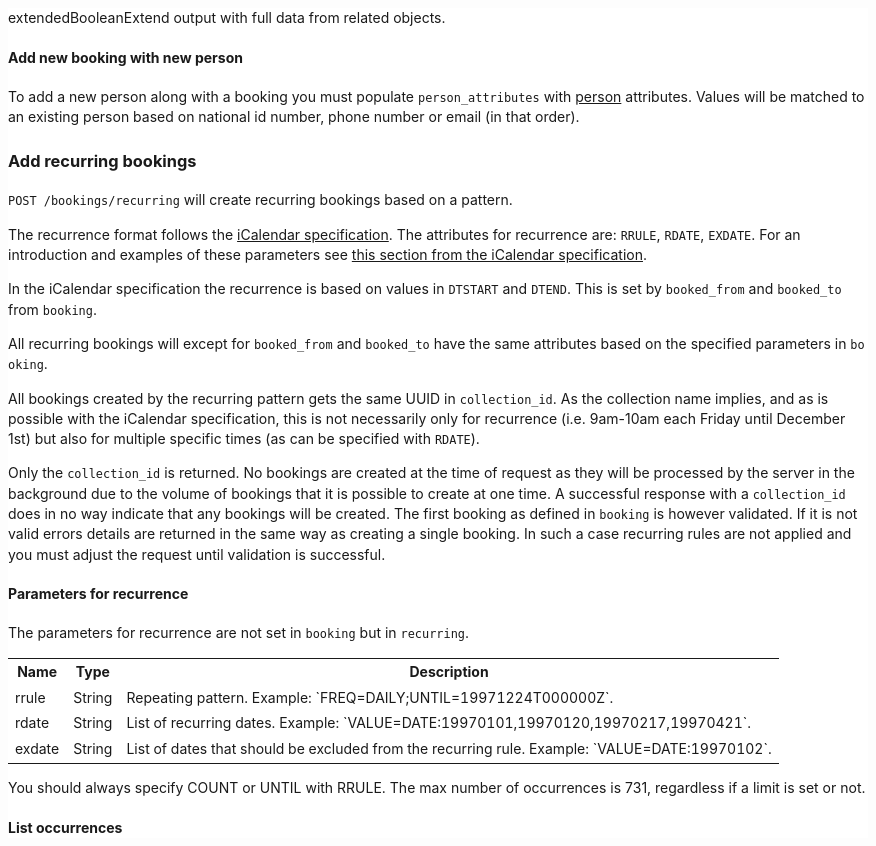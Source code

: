   <tr><td>extended</td><td>Boolean</td><td>Extend output with full data from related objects.</td></tr>
</table>

#### Add new booking with new person

To add a new person along with a booking you must populate `person_attributes` with [person](#people) attributes. Values will be matched to an existing person based on national id number, phone number or email (in that order).

### Add recurring bookings

`POST /bookings/recurring` will create recurring bookings based on a pattern.

The recurrence format follows the [iCalendar specification](https://tools.ietf.org/html/rfc5545). The attributes for recurrence are: `RRULE`, `RDATE`, `EXDATE`. For an introduction and examples of these parameters see [this section from the iCalendar specification](http://www.kanzaki.com/docs/ical/rrule.html).

In the iCalendar specification the recurrence is based on values in `DTSTART` and `DTEND`. This is set by `booked_from` and `booked_to` from `booking`.

All recurring bookings will except for `booked_from` and `booked_to` have the same attributes based on the specified parameters in `booking`.

All bookings created by the recurring pattern gets the same UUID in `collection_id`. As the collection name implies, and as is possible with the iCalendar specification, this is not necessarily only for recurrence (i.e. 9am-10am each Friday until December 1st) but also for multiple specific times (as can be specified with `RDATE`).

Only the `collection_id` is returned. No bookings are created at the time of request as they will be processed by the server in the background due to the volume of bookings that it is possible to create at one time. A successful response with a `collection_id` does in no way indicate that any bookings will be created. The first booking as defined in `booking` is however validated. If it is not valid errors details are returned in the same way as creating a single booking. In such a case recurring rules are not applied and you must adjust the request until validation is successful.

#### Parameters for recurrence

The parameters for recurrence are not set in `booking` but in `recurring`.

<table>
  <tr><th>Name</th><th>Type</th><th>Description</th></tr>
  <tr><td>rrule</td><td>String</td><td>Repeating pattern. Example: `FREQ=DAILY;UNTIL=19971224T000000Z`.</td></tr>
  <tr><td>rdate</td><td>String</td><td>List of recurring dates. Example: `VALUE=DATE:19970101,19970120,19970217,19970421`.</td></tr>
  <tr><td>exdate</td><td>String</td><td>List of dates that should be excluded from the recurring rule. Example: `VALUE=DATE:19970102`.</td></tr>
</table>

You should always specify COUNT or UNTIL with RRULE. The max number of occurrences is 731, regardless if a limit is set or not.

#### List occurrences
